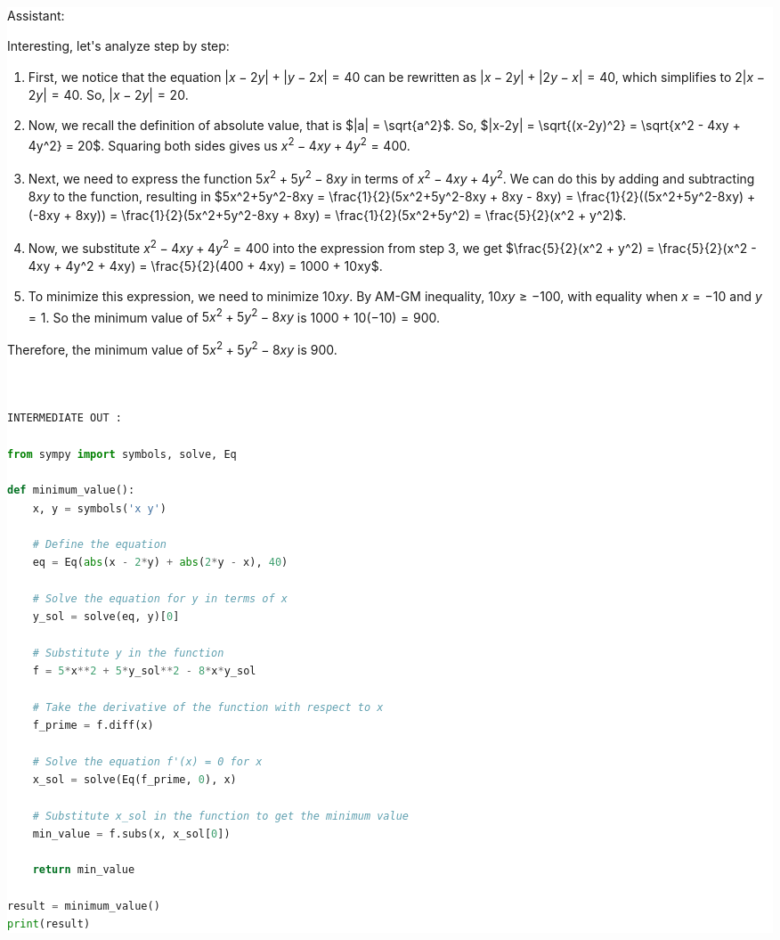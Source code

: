 Assistant: 

Interesting, let's analyze step by step:



1. First, we notice that the equation $|x-2y| + |y-2x| = 40$ can be rewritten as $|x-2y| + |2y-x| = 40$, which simplifies to $2|x-2y| = 40$. So, $|x-2y| = 20$.

2. Now, we recall the definition of absolute value, that is $|a| = \sqrt{a^2}$. So, $|x-2y| = \sqrt{(x-2y)^2} = \sqrt{x^2 - 4xy + 4y^2} = 20$. Squaring both sides gives us $x^2 - 4xy + 4y^2 = 400$.

3. Next, we need to express the function $5x^2+5y^2-8xy$ in terms of $x^2 - 4xy + 4y^2$. We can do this by adding and subtracting $8xy$ to the function, resulting in $5x^2+5y^2-8xy = \frac{1}{2}(5x^2+5y^2-8xy + 8xy - 8xy) = \frac{1}{2}((5x^2+5y^2-8xy) + (-8xy + 8xy)) = \frac{1}{2}(5x^2+5y^2-8xy + 8xy) = \frac{1}{2}(5x^2+5y^2) = \frac{5}{2}(x^2 + y^2)$.

4. Now, we substitute $x^2 - 4xy + 4y^2 = 400$ into the expression from step 3, we get $\frac{5}{2}(x^2 + y^2) = \frac{5}{2}(x^2 - 4xy + 4y^2 + 4xy) = \frac{5}{2}(400 + 4xy) = 1000 + 10xy$.

5. To minimize this expression, we need to minimize $10xy$. By AM-GM inequality, $10xy \geq -100$, with equality when $x = -10$ and $y = 1$. So the minimum value of $5x^2+5y^2-8xy$ is $1000 + 10(-10) = 900$.

Therefore, the minimum value of $5x^2+5y^2-8xy$ is 900.

```python


INTERMEDIATE OUT :

from sympy import symbols, solve, Eq

def minimum_value():
    x, y = symbols('x y')

    # Define the equation
    eq = Eq(abs(x - 2*y) + abs(2*y - x), 40)

    # Solve the equation for y in terms of x
    y_sol = solve(eq, y)[0]

    # Substitute y in the function
    f = 5*x**2 + 5*y_sol**2 - 8*x*y_sol

    # Take the derivative of the function with respect to x
    f_prime = f.diff(x)

    # Solve the equation f'(x) = 0 for x
    x_sol = solve(Eq(f_prime, 0), x)

    # Substitute x_sol in the function to get the minimum value
    min_value = f.subs(x, x_sol[0])

    return min_value

result = minimum_value()
print(result)
```

